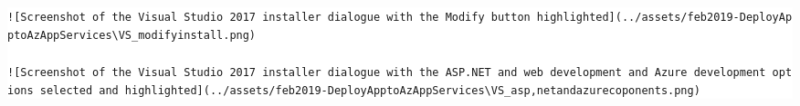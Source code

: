     ![Screenshot of the Visual Studio 2017 installer dialogue with the Modify button highlighted](../assets/feb2019-DeployApptoAzAppServices\VS_modifyinstall.png)

    ![Screenshot of the Visual Studio 2017 installer dialogue with the ASP.NET and web development and Azure development options selected and highlighted](../assets/feb2019-DeployApptoAzAppServices\VS_asp,netandazurecoponents.png)
